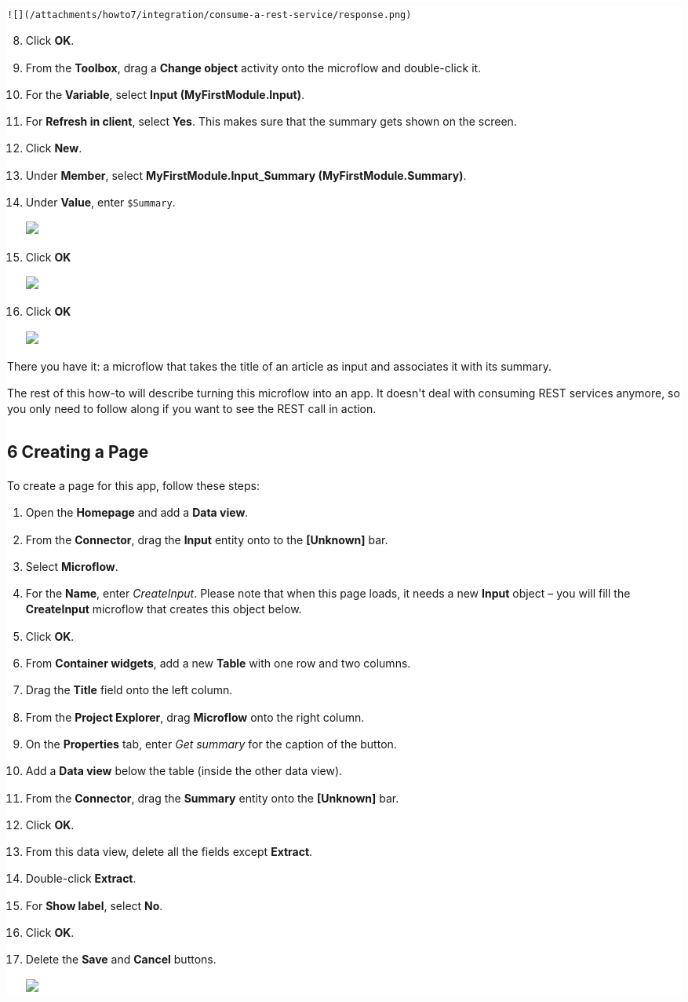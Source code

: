     ![](/attachments/howto7/integration/consume-a-rest-service/response.png)

8. Click **OK**.
9. From the **Toolbox**, drag a **Change object** activity onto the microflow and double-click it.
10. For the **Variable**, select **Input (MyFirstModule.Input)**.
11. For **Refresh in client**, select **Yes**. This makes sure that the summary gets shown on the screen.
12. Click **New**.
13. Under **Member**, select **MyFirstModule.Input_Summary (MyFirstModule.Summary)**.
14. Under **Value**, enter `$Summary`.

    ![](/attachments/howto7/integration/consume-a-rest-service/set-association.png)

15. Click **OK**

    ![](/attachments/howto7/integration/consume-a-rest-service/change-object.png)

16. Click **OK**

    ![](/attachments/howto7/integration/consume-a-rest-service/microflow.png)

There you have it: a microflow that takes the title of an article as input and associates it with its summary.

The rest of this how-to will describe turning this microflow into an app. It doesn't deal with consuming REST services anymore, so you only need to follow along if you want to see the REST call in action.

## 6 Creating a Page

To create a page for this app, follow these steps:

1. Open the **Homepage** and add a **Data view**.
2. From the **Connector**, drag the **Input** entity onto to the **[Unknown]** bar.
3. Select **Microflow**.
4. For the **Name**, enter *CreateInput*. Please note that when this page loads, it needs a new **Input** object – you will fill the **CreateInput** microflow that creates this object below.
5. Click **OK**.
6. From **Container widgets**, add a new **Table** with one row and two columns.
7. Drag the **Title** field onto the left column.
8. From the **Project Explorer**, drag **Microflow** onto the right column.
9. On the **Properties** tab, enter *Get summary* for the caption of the button.
10. Add a **Data view** below the table (inside the other data view).
11. From the **Connector**, drag the **Summary** entity onto the **[Unknown]** bar.
12. Click **OK**.
13. From this data view, delete all the fields except **Extract**.
14. Double-click **Extract**.
15. For **Show label**, select **No**.
16. Click **OK**.
17. Delete the **Save** and **Cancel** buttons.

    ![](/attachments/howto7/integration/consume-a-rest-service/page.png)
